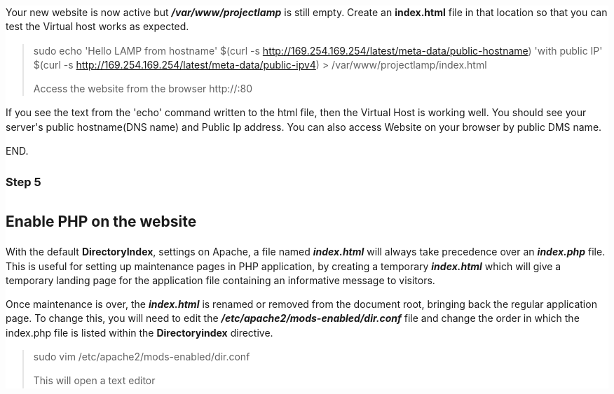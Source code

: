 
Your new website is now active but ***/var/www/projectlamp*** is still empty. Create an **index.html** file in that location so that you can test the Virtual host works as expected.

> sudo echo 'Hello LAMP from hostname' $(curl -s http://169.254.169.254/latest/meta-data/public-hostname) 'with public IP' $(curl -s http://169.254.169.254/latest/meta-data/public-ipv4) > /var/www/projectlamp/index.html
>
> Access the website from the browser
> http://<Public-IP-Address>:80

If you see the text from the 'echo' command written to the html file, then the Virtual Host is working well. You should see your server's public hostname(DNS name) and Public Ip address. You can also access Website on your browser by public DMS name.

END.












### Step 5
## Enable PHP on the website

With the default **DirectoryIndex**, settings on Apache, a file named ***index.html*** will always take precedence over an ***index.php*** file. This is useful for setting up maintenance pages in PHP application, by creating a temporary ***index.html*** which will give a temporary landing page for the application file containing an informative message to visitors.

Once maintenance is over, the ***index.html*** is renamed or removed from the document root, bringing back the regular application page.
To change this, you will need to edit the ***/etc/apache2/mods-enabled/dir.conf*** file and change the order in which the index.php file is listed within the **Directoryindex** directive.

> sudo vim /etc/apache2/mods-enabled/dir.conf
>
> This will open a text editor
>